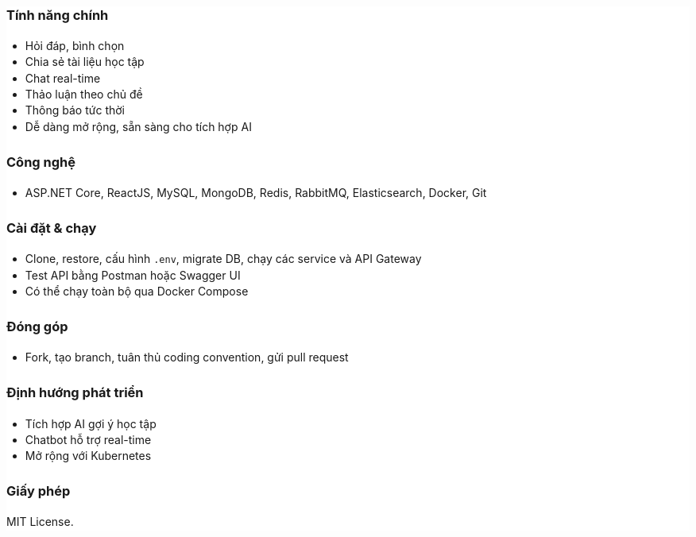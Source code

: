 ### Tính năng chính

- Hỏi đáp, bình chọn
- Chia sẻ tài liệu học tập
- Chat real-time
- Thảo luận theo chủ đề
- Thông báo tức thời
- Dễ dàng mở rộng, sẵn sàng cho tích hợp AI

### Công nghệ

- ASP.NET Core, ReactJS, MySQL, MongoDB, Redis, RabbitMQ, Elasticsearch, Docker, Git

### Cài đặt & chạy

- Clone, restore, cấu hình `.env`, migrate DB, chạy các service và API Gateway
- Test API bằng Postman hoặc Swagger UI
- Có thể chạy toàn bộ qua Docker Compose

### Đóng góp

- Fork, tạo branch, tuân thủ coding convention, gửi pull request

### Định hướng phát triển

- Tích hợp AI gợi ý học tập
- Chatbot hỗ trợ real-time
- Mở rộng với Kubernetes

### Giấy phép

MIT License.
